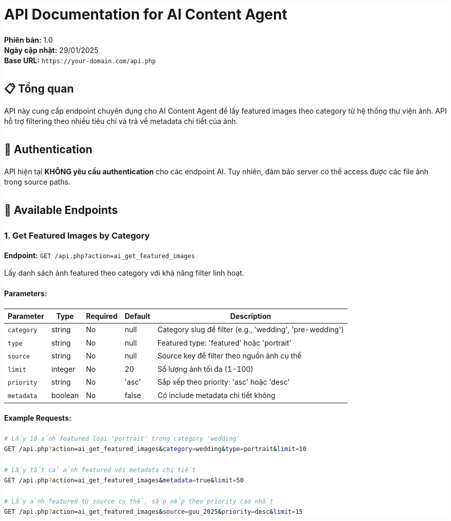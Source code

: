 # API Documentation for AI Content Agent

**Phiên bản:** 1.0  
**Ngày cập nhật:** 29/01/2025  
**Base URL:** `https://your-domain.com/api.php`

## 📋 Tổng quan

API này cung cấp endpoint chuyên dụng cho AI Content Agent để lấy featured images theo category từ hệ thống thư viện ảnh. API hỗ trợ filtering theo nhiều tiêu chí và trả về metadata chi tiết của ảnh.

## 🔑 Authentication

API hiện tại **KHÔNG yêu cầu authentication** cho các endpoint AI. Tuy nhiên, đảm bảo server có thể access được các file ảnh trong source paths.

## 📖 Available Endpoints

### 1. Get Featured Images by Category

**Endpoint:** `GET /api.php?action=ai_get_featured_images`

Lấy danh sách ảnh featured theo category với khả năng filter linh hoạt.

#### Parameters:

| Parameter | Type | Required | Default | Description |
|-----------|------|----------|---------|-------------|
| `category` | string | No | null | Category slug để filter (e.g., 'wedding', 'pre-wedding') |
| `type` | string | No | null | Featured type: 'featured' hoặc 'portrait' |
| `source` | string | No | null | Source key để filter theo nguồn ảnh cụ thể |
| `limit` | integer | No | 20 | Số lượng ảnh tối đa (1-100) |
| `priority` | string | No | 'asc' | Sắp xếp theo priority: 'asc' hoặc 'desc' |
| `metadata` | boolean | No | false | Có include metadata chi tiết không |

#### Example Requests:

```bash
# Lấy 10 ảnh featured loại 'portrait' trong category 'wedding'
GET /api.php?action=ai_get_featured_images&category=wedding&type=portrait&limit=10

# Lấy tất cả ảnh featured với metadata chi tiết
GET /api.php?action=ai_get_featured_images&metadata=true&limit=50

# Lấy ảnh featured từ source cụ thể, sắp xếp theo priority cao nhất
GET /api.php?action=ai_get_featured_images&source=guu_2025&priority=desc&limit=15
```
